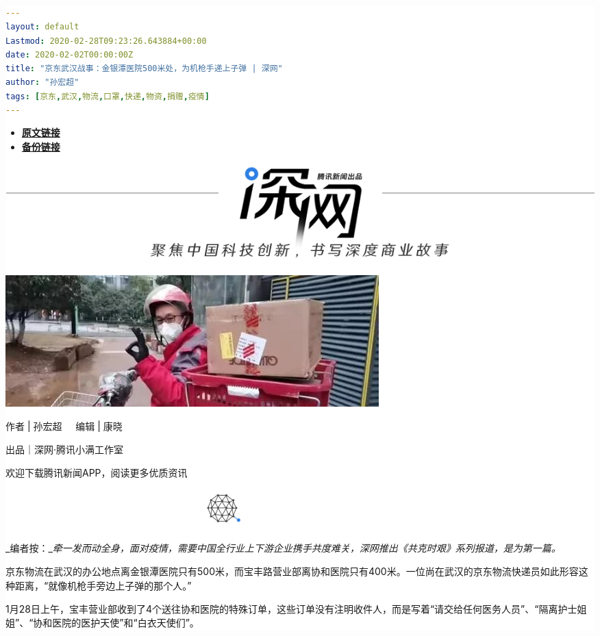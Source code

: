 ```yaml
---
layout: default
Lastmod: 2020-02-28T09:23:26.643884+00:00
date: 2020-02-02T00:00:00Z
title: "京东武汉战事：金银潭医院500米处，为机枪手递上子弹 | 深网"
author: "孙宏超"
tags: [京东,武汉,物流,口罩,快递,物资,捐赠,疫情]
---
```


* [**原文链接**](http://mp.weixin.qq.com/s?__biz=MzIwMTY1NDg4Nw==&mid=2247490973&idx=1&sn=18283ee19813162b3dd60ae35f069534&chksm=96ebca95a19c43837a10b89740504169a0885643671cebf6ce72fa9acb4b61f83cd87bb5a26f#rd)
* [**备份链接**](http://archive.is/bzOey)


![](/images/post/3241c3f9bf1172240c6d75c6cb4edf4d.jpg)

![](/images/post/fbb6b2e96f50383dd4d6b31f85eefa45.jpg)

作者 | 孙宏超     编辑 | 康晓

出品｜深网·腾讯小满工作室

欢迎下载腾讯新闻APP，阅读更多优质资讯

![](/images/post/0ce01a5453711ddd4b2c22c1b60ecd22.jpg)

_编者按：__牵一发而动全身，面对疫情，需要中国全行业上下游企业携手共度难关，深网推出《共克时艰》系列报道，是为第一篇。_

京东物流在武汉的办公地点离金银潭医院只有500米，而宝丰路营业部离协和医院只有400米。一位尚在武汉的京东物流快递员如此形容这种距离，“就像机枪手旁边上子弹的那个人。”

1月28日上午，宝丰营业部收到了4个送往协和医院的特殊订单，这些订单没有注明收件人，而是写着“请交给任何医务人员”、“隔离护士姐姐”、“协和医院的医护天使”和“白衣天使们”。
